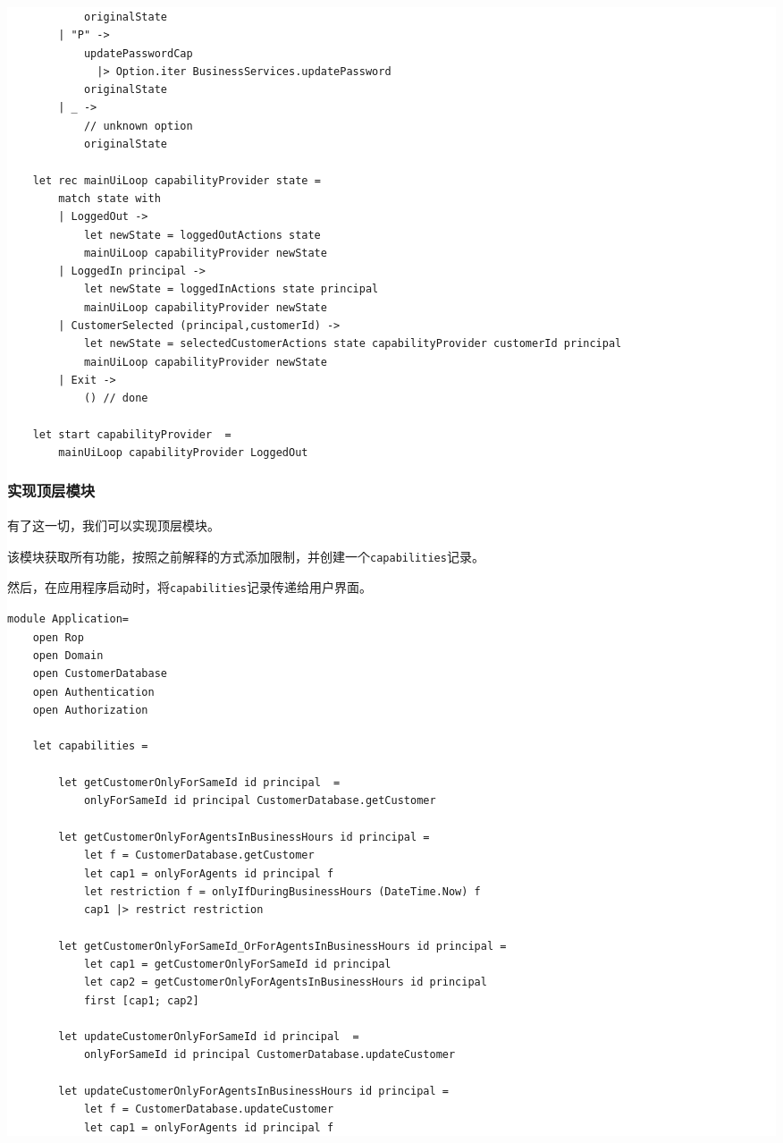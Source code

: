 ```
            originalState  
        | "P" -> 
            updatePasswordCap 
              |> Option.iter BusinessServices.updatePassword
            originalState  
        | _ -> 
            // unknown option
            originalState  

    let rec mainUiLoop capabilityProvider state =
        match state with
        | LoggedOut -> 
            let newState = loggedOutActions state 
            mainUiLoop capabilityProvider newState 
        | LoggedIn principal -> 
            let newState = loggedInActions state principal
            mainUiLoop capabilityProvider newState 
        | CustomerSelected (principal,customerId) ->
            let newState = selectedCustomerActions state capabilityProvider customerId principal 
            mainUiLoop capabilityProvider newState 
        | Exit -> 
            () // done 

    let start capabilityProvider  = 
        mainUiLoop capabilityProvider LoggedOut 
```

### 实现顶层模块

有了这一切，我们可以实现顶层模块。

该模块获取所有功能，按照之前解释的方式添加限制，并创建一个`capabilities`记录。

然后，在应用程序启动时，将`capabilities`记录传递给用户界面。

```
module Application=
    open Rop
    open Domain
    open CustomerDatabase 
    open Authentication
    open Authorization

    let capabilities = 

        let getCustomerOnlyForSameId id principal  = 
            onlyForSameId id principal CustomerDatabase.getCustomer

        let getCustomerOnlyForAgentsInBusinessHours id principal = 
            let f = CustomerDatabase.getCustomer
            let cap1 = onlyForAgents id principal f 
            let restriction f = onlyIfDuringBusinessHours (DateTime.Now) f
            cap1 |> restrict restriction 

        let getCustomerOnlyForSameId_OrForAgentsInBusinessHours id principal = 
            let cap1 = getCustomerOnlyForSameId id principal 
            let cap2 = getCustomerOnlyForAgentsInBusinessHours id principal 
            first [cap1; cap2]

        let updateCustomerOnlyForSameId id principal  = 
            onlyForSameId id principal CustomerDatabase.updateCustomer

        let updateCustomerOnlyForAgentsInBusinessHours id principal = 
            let f = CustomerDatabase.updateCustomer
            let cap1 = onlyForAgents id principal f 
```